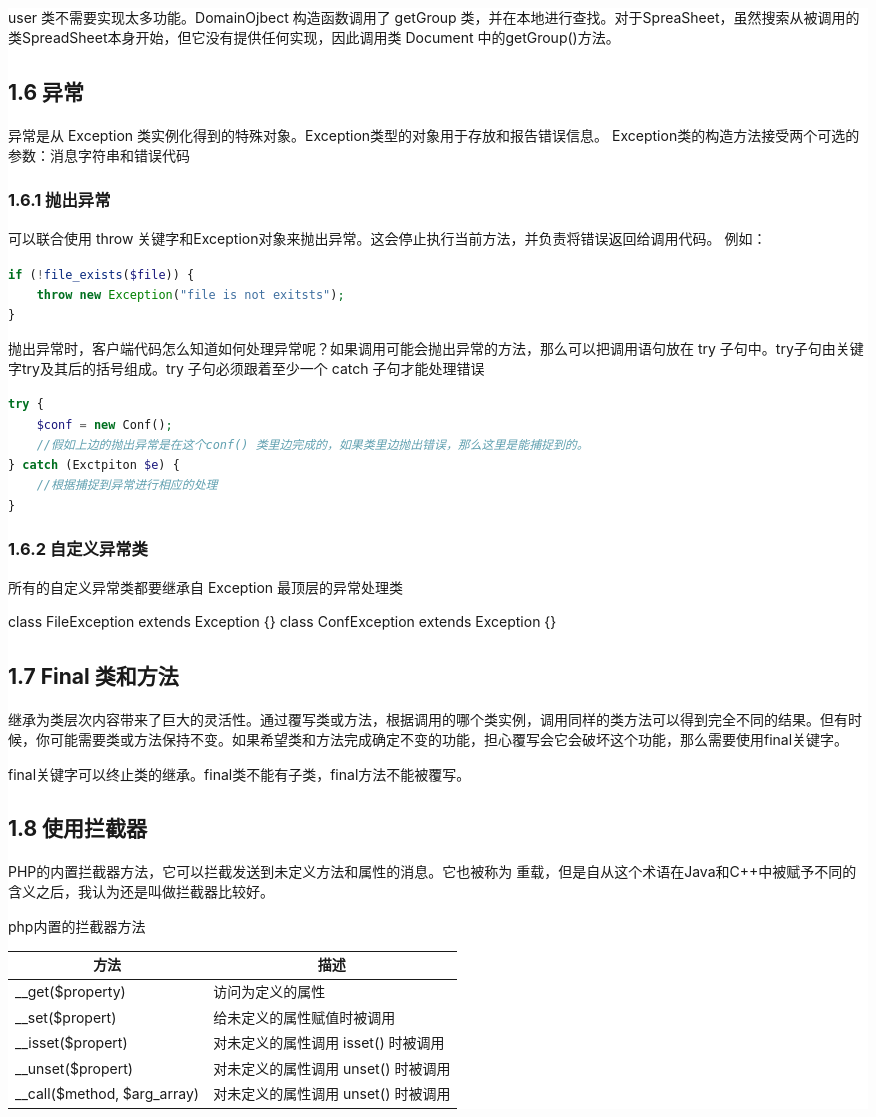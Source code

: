 user 类不需要实现太多功能。DomainOjbect 构造函数调用了 getGroup 类，并在本地进行查找。对于SpreaSheet，虽然搜索从被调用的类SpreadSheet本身开始，但它没有提供任何实现，因此调用类  Document 中的getGroup()方法。

## 1.6 异常

异常是从 Exception 类实例化得到的特殊对象。Exception类型的对象用于存放和报告错误信息。
Exception类的构造方法接受两个可选的参数：消息字符串和错误代码

### 1.6.1 抛出异常

可以联合使用 throw 关键字和Exception对象来抛出异常。这会停止执行当前方法，并负责将错误返回给调用代码。
例如：
```php
if (!file_exists($file)) {
	throw new Exception("file is not exitsts");
}
```

抛出异常时，客户端代码怎么知道如何处理异常呢？如果调用可能会抛出异常的方法，那么可以把调用语句放在 try 子句中。try子句由关键字try及其后的括号组成。try 子句必须跟着至少一个 catch 子句才能处理错误

```php
try {
	$conf = new Conf();
	//假如上边的抛出异常是在这个conf() 类里边完成的，如果类里边抛出错误，那么这里是能捕捉到的。
} catch (Exctpiton $e) {
	//根据捕捉到异常进行相应的处理
}
```

### 1.6.2 自定义异常类

所有的自定义异常类都要继承自 Exception 最顶层的异常处理类

class FileException extends Exception {}
class ConfException extends Exception {}

## 1.7 Final 类和方法

继承为类层次内容带来了巨大的灵活性。通过覆写类或方法，根据调用的哪个类实例，调用同样的类方法可以得到完全不同的结果。但有时候，你可能需要类或方法保持不变。如果希望类和方法完成确定不变的功能，担心覆写会它会破坏这个功能，那么需要使用final关键字。

final关键字可以终止类的继承。final类不能有子类，final方法不能被覆写。

## 1.8 使用拦截器

PHP的内置拦截器方法，它可以拦截发送到未定义方法和属性的消息。它也被称为 重载，但是自从这个术语在Java和C++中被赋予不同的含义之后，我认为还是叫做拦截器比较好。

php内置的拦截器方法

| 方法 | 描述 |
| ----- |------|
| __get($property)	| 访问为定义的属性 |
| __set($propert)	| 给未定义的属性赋值时被调用 |
| __isset($propert) | 对未定义的属性调用 isset() 时被调用 |
| __unset($propert) | 对未定义的属性调用 unset() 时被调用 |
| __call($method, $arg_array) | 对未定义的属性调用 unset() 时被调用 |
